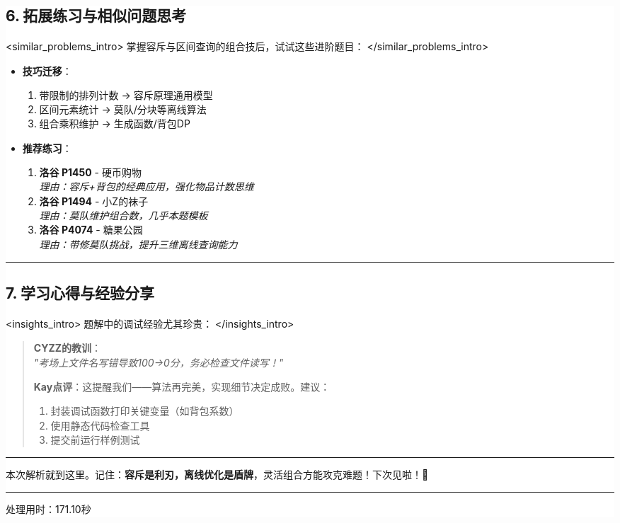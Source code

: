 
## 6. 拓展练习与相似问题思考

<similar_problems_intro>
掌握容斥与区间查询的组合技后，试试这些进阶题目：
</similar_problems_intro>

* **技巧迁移**：
  1. 带限制的排列计数 → 容斥原理通用模型
  2. 区间元素统计 → 莫队/分块等离线算法
  3. 组合乘积维护 → 生成函数/背包DP

* **推荐练习**：
  1. **洛谷 P1450** - 硬币购物  
     *理由：容斥+背包的经典应用，强化物品计数思维*
  2. **洛谷 P1494** - 小Z的袜子  
     *理由：莫队维护组合数，几乎本题模板*
  3. **洛谷 P4074** - 糖果公园  
     *理由：带修莫队挑战，提升三维离线查询能力*

---

## 7. 学习心得与经验分享

<insights_intro>
题解中的调试经验尤其珍贵：
</insights_intro>

> **CYZZ的教训**：  
> *"考场上文件名写错导致100→0分，务必检查文件读写！"*  
>  
> **Kay点评**：这提醒我们——算法再完美，实现细节决定成败。建议：
> 1. 封装调试函数打印关键变量（如背包系数）
> 2. 使用静态代码检查工具
> 3. 提交前运行样例测试

---

本次解析就到这里。记住：**容斥是利刃，离线优化是盾牌**，灵活组合方能攻克难题！下次见啦！💪

---
处理用时：171.10秒